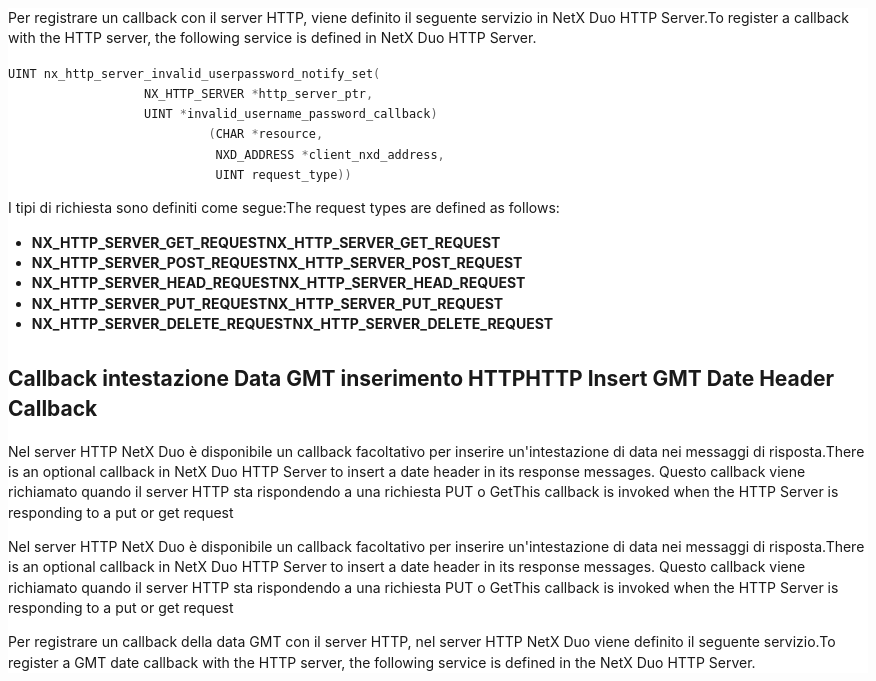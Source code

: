 <span data-ttu-id="f48eb-259">Per registrare un callback con il server HTTP, viene definito il seguente servizio in NetX Duo HTTP Server.</span><span class="sxs-lookup"><span data-stu-id="f48eb-259">To register a callback with the HTTP server, the following service is defined in NetX Duo HTTP Server.</span></span>

```c
UINT nx_http_server_invalid_userpassword_notify_set(
                   NX_HTTP_SERVER *http_server_ptr,
                   UINT *invalid_username_password_callback)
                            (CHAR *resource,
                             NXD_ADDRESS *client_nxd_address,
                             UINT request_type))
```

<span data-ttu-id="f48eb-260">I tipi di richiesta sono definiti come segue:</span><span class="sxs-lookup"><span data-stu-id="f48eb-260">The request types are defined as follows:</span></span>
 - <span data-ttu-id="f48eb-261">**NX_HTTP_SERVER_GET_REQUEST**</span><span class="sxs-lookup"><span data-stu-id="f48eb-261">**NX_HTTP_SERVER_GET_REQUEST**</span></span>
 - <span data-ttu-id="f48eb-262">**NX_HTTP_SERVER_POST_REQUEST**</span><span class="sxs-lookup"><span data-stu-id="f48eb-262">**NX_HTTP_SERVER_POST_REQUEST**</span></span>
 - <span data-ttu-id="f48eb-263">**NX_HTTP_SERVER_HEAD_REQUEST**</span><span class="sxs-lookup"><span data-stu-id="f48eb-263">**NX_HTTP_SERVER_HEAD_REQUEST**</span></span>
 - <span data-ttu-id="f48eb-264">**NX_HTTP_SERVER_PUT_REQUEST**</span><span class="sxs-lookup"><span data-stu-id="f48eb-264">**NX_HTTP_SERVER_PUT_REQUEST**</span></span>
 - <span data-ttu-id="f48eb-265">**NX_HTTP_SERVER_DELETE_REQUEST**</span><span class="sxs-lookup"><span data-stu-id="f48eb-265">**NX_HTTP_SERVER_DELETE_REQUEST**</span></span>

## <a name="http-insert-gmt-date-header-callback"></a><span data-ttu-id="f48eb-266">Callback intestazione Data GMT inserimento HTTP</span><span class="sxs-lookup"><span data-stu-id="f48eb-266">HTTP Insert GMT Date Header Callback</span></span>

<span data-ttu-id="f48eb-267">Nel server HTTP NetX Duo è disponibile un callback facoltativo per inserire un'intestazione di data nei messaggi di risposta.</span><span class="sxs-lookup"><span data-stu-id="f48eb-267">There is an optional callback in NetX Duo HTTP Server to insert a date header in its response messages.</span></span> <span data-ttu-id="f48eb-268">Questo callback viene richiamato quando il server HTTP sta rispondendo a una richiesta PUT o Get</span><span class="sxs-lookup"><span data-stu-id="f48eb-268">This callback is invoked when the HTTP Server is responding to a put or get request</span></span>

<span data-ttu-id="f48eb-269">Nel server HTTP NetX Duo è disponibile un callback facoltativo per inserire un'intestazione di data nei messaggi di risposta.</span><span class="sxs-lookup"><span data-stu-id="f48eb-269">There is an optional callback in NetX Duo HTTP Server to insert a date header in its response messages.</span></span> <span data-ttu-id="f48eb-270">Questo callback viene richiamato quando il server HTTP sta rispondendo a una richiesta PUT o Get</span><span class="sxs-lookup"><span data-stu-id="f48eb-270">This callback is invoked when the HTTP Server is responding to a put or get request</span></span>

<span data-ttu-id="f48eb-271">Per registrare un callback della data GMT con il server HTTP, nel server HTTP NetX Duo viene definito il seguente servizio.</span><span class="sxs-lookup"><span data-stu-id="f48eb-271">To register a GMT date callback with the HTTP server, the following service is defined in the NetX Duo HTTP Server.</span></span>
